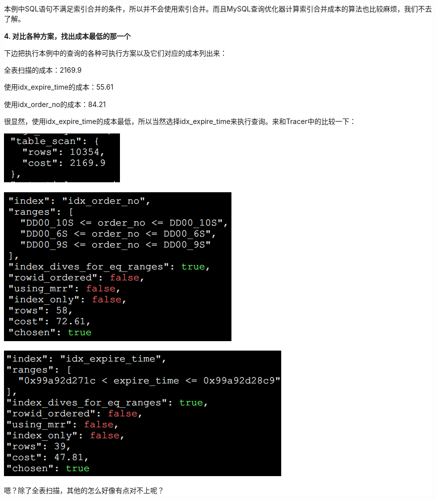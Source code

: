 本例中SQL语句不满足索引合并的条件，所以并不会使用索引合并。而且MySQL查询优化器计算索引合并成本的算法也比较麻烦，我们不去了解。

**4. 对比各种方案，找出成本最低的那一个**

下边把执行本例中的查询的各种可执行方案以及它们对应的成本列出来：

全表扫描的成本：2169.9

使用idx_expire_time的成本：55.61

使用idx_order_no的成本：84.21

很显然，使用idx_expire_time的成本最低，所以当然选择idx_expire_time来执行查询。来和Tracer中的比较一下：

   ![img](./9%E3%80%81Mysql%E5%86%85%E6%A0%B8%E6%9F%A5%E8%AF%A2%E6%88%90%E6%9C%AC%E8%AE%A1%E7%AE%97%E5%AE%9E%E6%88%98.assets/20211228204107.png)

   ![img](./9%E3%80%81Mysql%E5%86%85%E6%A0%B8%E6%9F%A5%E8%AF%A2%E6%88%90%E6%9C%AC%E8%AE%A1%E7%AE%97%E5%AE%9E%E6%88%98.assets/20211228204119.png)

   ![img](./9%E3%80%81Mysql%E5%86%85%E6%A0%B8%E6%9F%A5%E8%AF%A2%E6%88%90%E6%9C%AC%E8%AE%A1%E7%AE%97%E5%AE%9E%E6%88%98.assets/20211228204208.png)

嗯？除了全表扫描，其他的怎么好像有点对不上呢？
